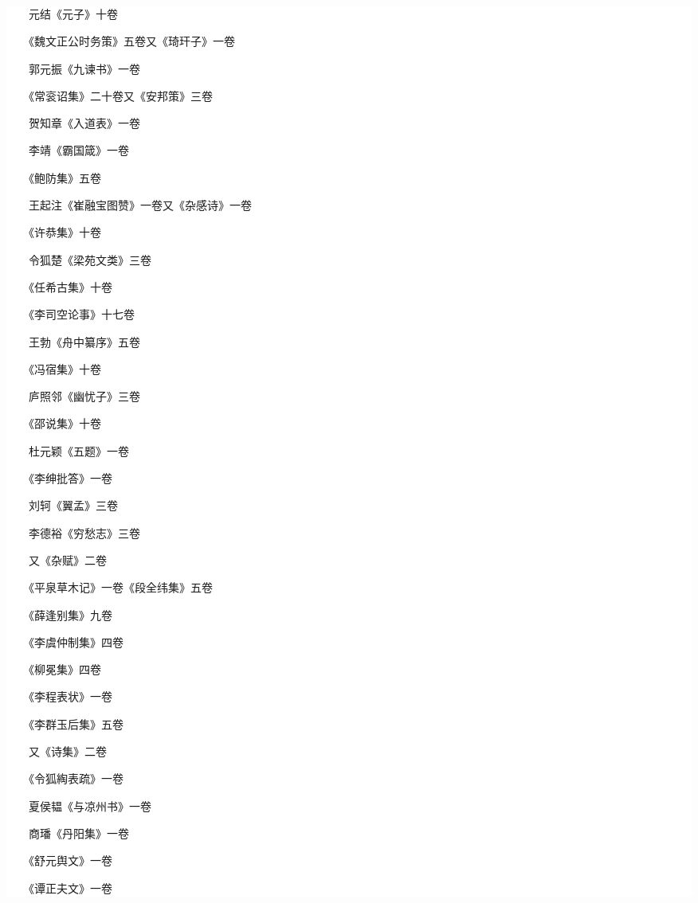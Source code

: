 　　元结《元子》十卷

　　《魏文正公时务策》五卷又《琦玕子》一卷

　　郭元振《九谏书》一卷

　　《常衮诏集》二十卷又《安邦策》三卷

　　贺知章《入道表》一卷

　　李靖《霸国箴》一卷

　　《鲍防集》五卷

　　王起注《崔融宝图赞》一卷又《杂感诗》一卷

　　《许恭集》十卷

　　令狐楚《梁苑文类》三卷

　　《任希古集》十卷

　　《李司空论事》十七卷

　　王勃《舟中纂序》五卷

　　《冯宿集》十卷

　　庐照邻《幽忧子》三卷

　　《邵说集》十卷

　　杜元颖《五题》一卷

　　《李绅批答》一卷

　　刘轲《翼孟》三卷

　　李德裕《穷愁志》三卷

　　又《杂赋》二卷

　　《平泉草木记》一卷《段全纬集》五卷

　　《薛逢别集》九卷

　　《李虞仲制集》四卷

　　《柳冕集》四卷

　　《李程表状》一卷

　　《李群玉后集》五卷

　　又《诗集》二卷

　　《令狐綯表疏》一卷

　　夏侯韫《与凉州书》一卷

　　商璠《丹阳集》一卷

　　《舒元舆文》一卷

　　《谭正夫文》一卷
